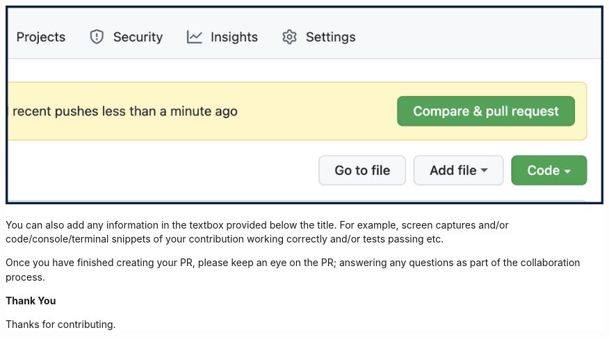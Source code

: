 ![Compare and pull request](/static/image/compare_and_pull_request.png)

You can also add any information in the textbox provided below the title. For example, screen captures and/or code/console/terminal snippets of your contribution working correctly and/or tests passing etc.

Once you have finished creating your PR, please keep an eye on the PR; answering any questions as part of the collaboration process.

**Thank You**

Thanks for contributing.
